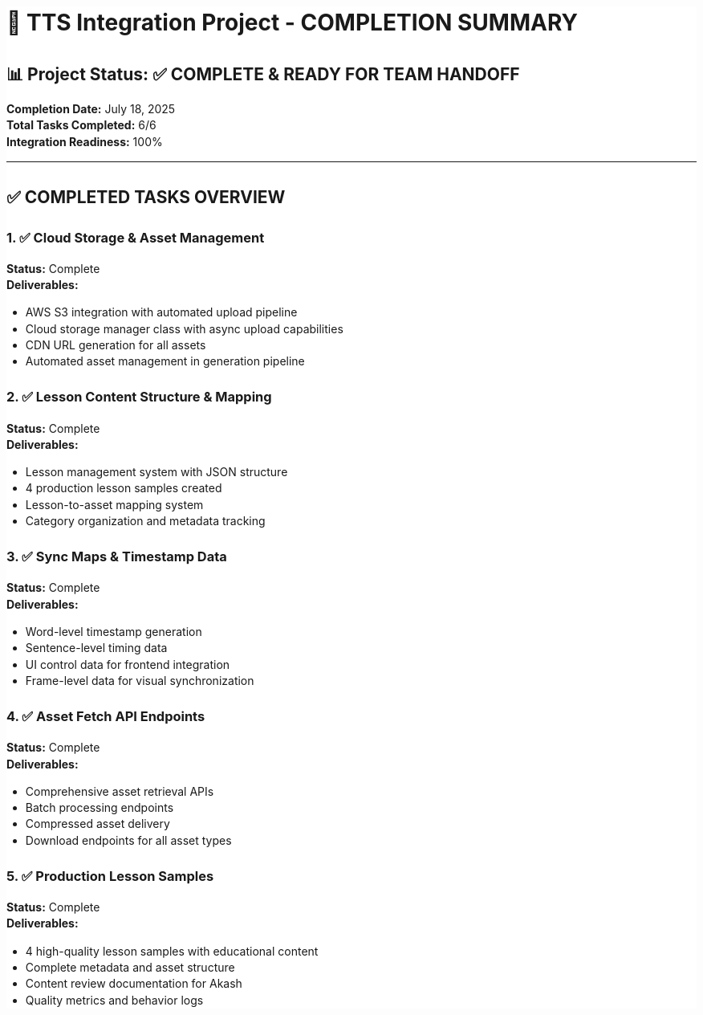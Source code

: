 # 🎉 TTS Integration Project - COMPLETION SUMMARY

## 📊 Project Status: ✅ **COMPLETE & READY FOR TEAM HANDOFF**

**Completion Date:** July 18, 2025  
**Total Tasks Completed:** 6/6  
**Integration Readiness:** 100%  

---

## ✅ **COMPLETED TASKS OVERVIEW**

### 1. ✅ Cloud Storage & Asset Management
**Status:** Complete  
**Deliverables:**
- AWS S3 integration with automated upload pipeline
- Cloud storage manager class with async upload capabilities
- CDN URL generation for all assets
- Automated asset management in generation pipeline

### 2. ✅ Lesson Content Structure & Mapping
**Status:** Complete  
**Deliverables:**
- Lesson management system with JSON structure
- 4 production lesson samples created
- Lesson-to-asset mapping system
- Category organization and metadata tracking

### 3. ✅ Sync Maps & Timestamp Data
**Status:** Complete  
**Deliverables:**
- Word-level timestamp generation
- Sentence-level timing data
- UI control data for frontend integration
- Frame-level data for visual synchronization

### 4. ✅ Asset Fetch API Endpoints
**Status:** Complete  
**Deliverables:**
- Comprehensive asset retrieval APIs
- Batch processing endpoints
- Compressed asset delivery
- Download endpoints for all asset types

### 5. ✅ Production Lesson Samples
**Status:** Complete  
**Deliverables:**
- 4 high-quality lesson samples with educational content
- Complete metadata and asset structure
- Content review documentation for Akash
- Quality metrics and behavior logs
